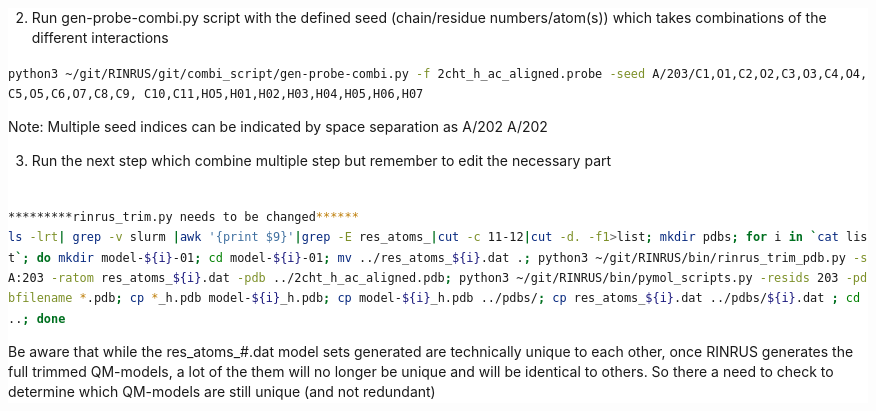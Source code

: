 2. Run gen-probe-combi.py script with the defined seed (chain/residue numbers/atom(s)) which takes combinations of the different interactions 
```bash
python3 ~/git/RINRUS/git/combi_script/gen-probe-combi.py -f 2cht_h_ac_aligned.probe -seed A/203/C1,O1,C2,O2,C3,O3,C4,O4,C5,O5,C6,O7,C8,C9, C10,C11,HO5,H01,H02,H03,H04,H05,H06,H07
```
Note: Multiple seed indices can be indicated by space separation as A/202 A/202 

3. Run the next step which combine multiple step but remember to edit the necessary part

```bash

*********rinrus_trim.py needs to be changed******
ls -lrt| grep -v slurm |awk '{print $9}'|grep -E res_atoms_|cut -c 11-12|cut -d. -f1>list; mkdir pdbs; for i in `cat list`; do mkdir model-${i}-01; cd model-${i}-01; mv ../res_atoms_${i}.dat .; python3 ~/git/RINRUS/bin/rinrus_trim_pdb.py -s A:203 -ratom res_atoms_${i}.dat -pdb ../2cht_h_ac_aligned.pdb; python3 ~/git/RINRUS/bin/pymol_scripts.py -resids 203 -pdbfilename *.pdb; cp *_h.pdb model-${i}_h.pdb; cp model-${i}_h.pdb ../pdbs/; cp res_atoms_${i}.dat ../pdbs/${i}.dat ; cd ..; done
```
Be aware that while the res_atoms_#.dat model sets generated are technically unique to each other, once RINRUS generates the full trimmed QM-models, a lot of the them will no longer be unique and will be identical to others. So there a need to check to determine which QM-models are still unique (and not redundant)

